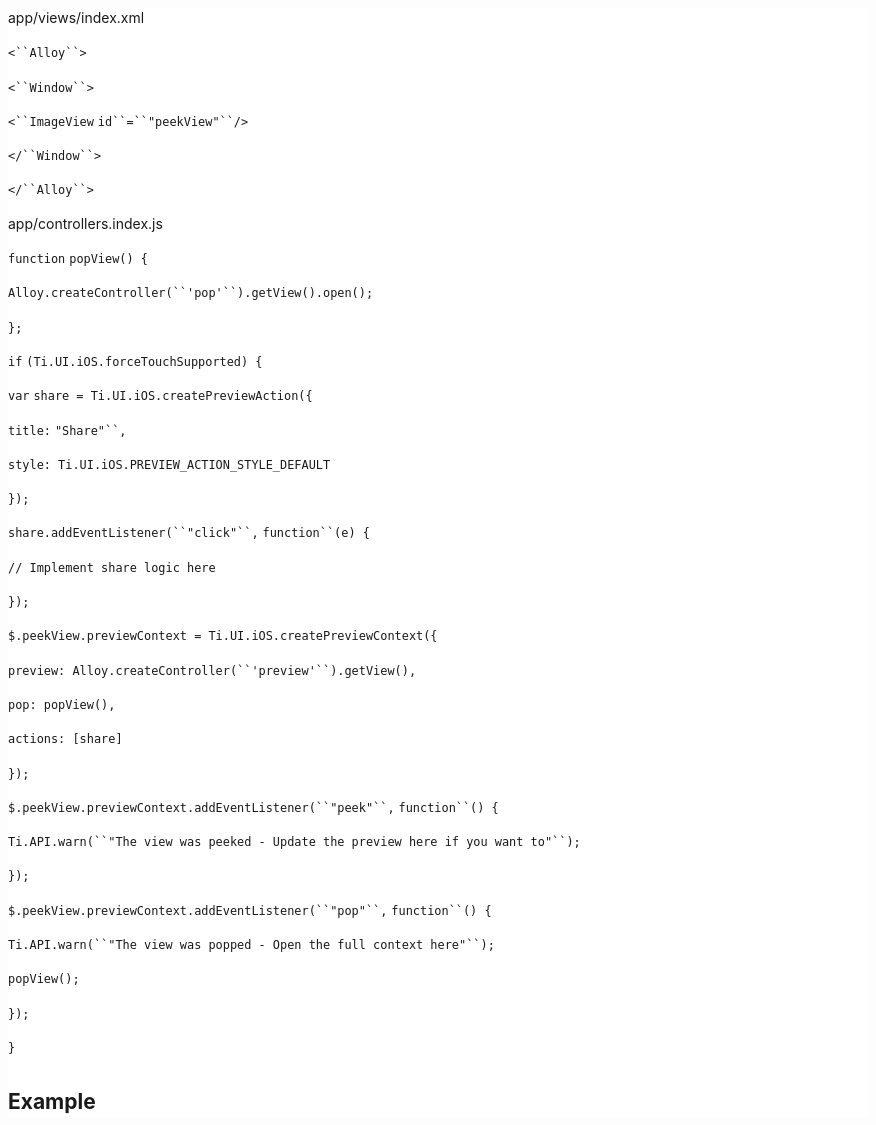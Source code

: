 app/views/index.xml

`<``Alloy``>`

`<``Window``>`

`<``ImageView`  `id``=``"peekView"``/>`

`</``Window``>`

`</``Alloy``>`

app/controllers.index.js

`function` `popView() {`

`Alloy.createController(``'pop'``).getView().open();`

`};`

`if` `(Ti.UI.iOS.forceTouchSupported) {`

`var` `share = Ti.UI.iOS.createPreviewAction({`

`title:` `"Share"``,`

`style: Ti.UI.iOS.PREVIEW_ACTION_STYLE_DEFAULT`

`});`

`share.addEventListener(``"click"``,` `function``(e) {`

`// Implement share logic here`

`});`

`$.peekView.previewContext = Ti.UI.iOS.createPreviewContext({`

`preview: Alloy.createController(``'preview'``).getView(),`

`pop: popView(),`

`actions: [share]`

`});`

`$.peekView.previewContext.addEventListener(``"peek"``,` `function``() {`

`Ti.API.warn(``"The view was peeked - Update the preview here if you want to"``);`

`});`

`$.peekView.previewContext.addEventListener(``"pop"``,` `function``() {`

`Ti.API.warn(``"The view was popped - Open the full context here"``);`

`popView();`

`});`

`}`

## Example

